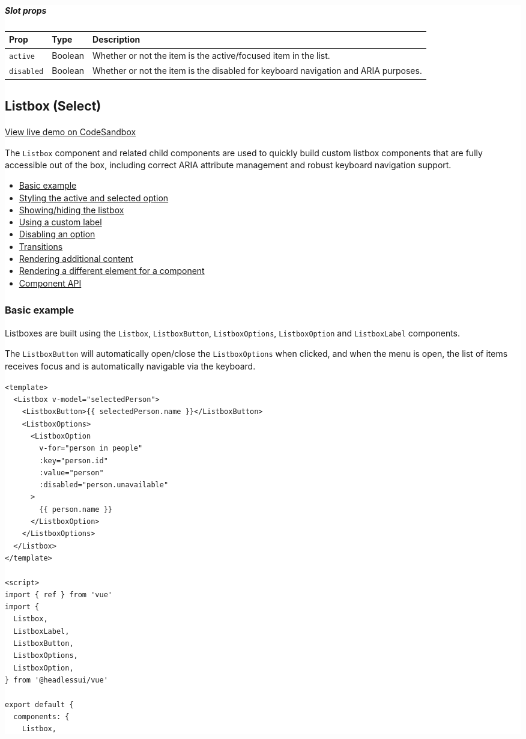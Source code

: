 ##### Slot props

| Prop       | Type    | Description                                                                        |
| :--------- | :------ | :--------------------------------------------------------------------------------- |
| `active`   | Boolean | Whether or not the item is the active/focused item in the list.                    |
| `disabled` | Boolean | Whether or not the item is the disabled for keyboard navigation and ARIA purposes. |

## Listbox (Select)

[View live demo on CodeSandbox](https://codesandbox.io/s/headlessuivue-listbox-example-forked-070j0?file=/src/App.vue)

The `Listbox` component and related child components are used to quickly build custom listbox components that are fully accessible out of the box, including correct ARIA attribute management and robust keyboard navigation support.

- [Basic example](#basic-example-1)
- [Styling the active and selected option](#styling-the-active-and-selected-option)
- [Showing/hiding the listbox](#showinghiding-the-listbox)
- [Using a custom label](#using-a-custom-label)
- [Disabling an option](#disabling-an-option)
- [Transitions](#transitions-1)
- [Rendering additional content](#rendering-additional-content-1)
- [Rendering a different element for a component](#rendering-a-different-element-for-a-component-1)
- [Component API](#component-api-1)

### Basic example

Listboxes are built using the `Listbox`, `ListboxButton`, `ListboxOptions`, `ListboxOption` and `ListboxLabel` components.

The `ListboxButton` will automatically open/close the `ListboxOptions` when clicked, and when the menu is open, the list of items receives focus and is automatically navigable via the keyboard.

```vue
<template>
  <Listbox v-model="selectedPerson">
    <ListboxButton>{{ selectedPerson.name }}</ListboxButton>
    <ListboxOptions>
      <ListboxOption
        v-for="person in people"
        :key="person.id"
        :value="person"
        :disabled="person.unavailable"
      >
        {{ person.name }}
      </ListboxOption>
    </ListboxOptions>
  </Listbox>
</template>

<script>
import { ref } from 'vue'
import {
  Listbox,
  ListboxLabel,
  ListboxButton,
  ListboxOptions,
  ListboxOption,
} from '@headlessui/vue'

export default {
  components: {
    Listbox,
```